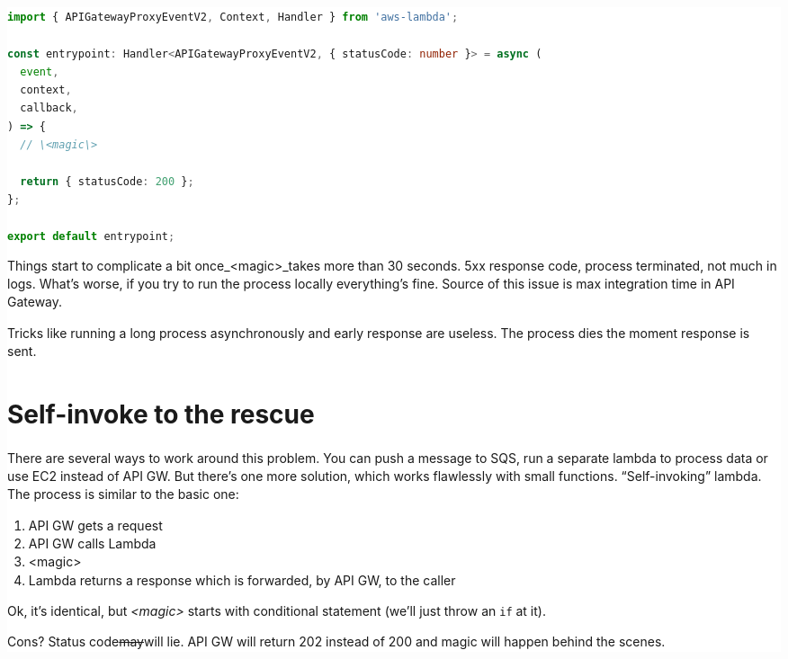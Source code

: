 ```ts
import { APIGatewayProxyEventV2, Context, Handler } from 'aws-lambda';

const entrypoint: Handler<APIGatewayProxyEventV2, { statusCode: number }> = async (
  event,
  context,
  callback,
) => {
  // \<magic\>
  
  return { statusCode: 200 };
};

export default entrypoint;
```

Things start to complicate a bit once_\<magic\>_takes more than 30 seconds. 5xx response code, process terminated, not much in logs. What’s worse, if you try to run the process locally everything’s fine. Source of this issue is max integration time in API Gateway.

Tricks like running a long process asynchronously and early response are useless. The process dies the moment response is sent.

# Self-invoke to the rescue

There are several ways to work around this problem. You can push a message to SQS, run a separate lambda to process data or use EC2 instead of API GW. But there’s one more solution, which works flawlessly with small functions. “Self-invoking” lambda. The process is similar to the basic one:

1. API GW gets a request
2. API GW calls Lambda
3. \<magic\>
4. Lambda returns a response which is forwarded, by API GW, to the caller

Ok, it’s identical, but _\<magic\>_ starts with conditional statement (we’ll just throw an `if` at it).

Cons? Status code~~may~~will lie. API GW will return 202 instead of 200 and magic will happen behind the scenes.

